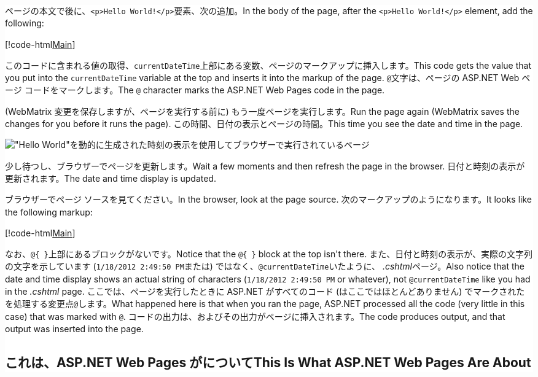 <span data-ttu-id="9c7a2-294">ページの本文で後に、`<p>Hello World!</p>`要素、次の追加。</span><span class="sxs-lookup"><span data-stu-id="9c7a2-294">In the body of the page, after the `<p>Hello World!</p>` element, add the following:</span></span>

[!code-html[Main](getting-started/samples/sample4.html)]

<span data-ttu-id="9c7a2-295">このコードに含まれる値の取得、`currentDateTime`上部にある変数、ページのマークアップに挿入します。</span><span class="sxs-lookup"><span data-stu-id="9c7a2-295">This code gets the value that you put into the `currentDateTime` variable at the top and inserts it into the markup of the page.</span></span> <span data-ttu-id="9c7a2-296">`@`文字は、ページの ASP.NET Web ページ コードをマークします。</span><span class="sxs-lookup"><span data-stu-id="9c7a2-296">The `@` character marks the ASP.NET Web Pages code in the page.</span></span>

<span data-ttu-id="9c7a2-297">(WebMatrix 変更を保存しますが、ページを実行する前に) もう一度ページを実行します。</span><span class="sxs-lookup"><span data-stu-id="9c7a2-297">Run the page again (WebMatrix saves the changes for you before it runs the page).</span></span> <span data-ttu-id="9c7a2-298">この時間、日付の表示とページの時間。</span><span class="sxs-lookup"><span data-stu-id="9c7a2-298">This time you see the date and time in the page.</span></span>

![&quot;Hello World&quot;を動的に生成された時刻の表示を使用してブラウザーで実行されているページ](getting-started/_static/image20.png)

<span data-ttu-id="9c7a2-300">少し待つし、ブラウザーでページを更新します。</span><span class="sxs-lookup"><span data-stu-id="9c7a2-300">Wait a few moments and then refresh the page in the browser.</span></span> <span data-ttu-id="9c7a2-301">日付と時刻の表示が更新されます。</span><span class="sxs-lookup"><span data-stu-id="9c7a2-301">The date and time display is updated.</span></span>

<span data-ttu-id="9c7a2-302">ブラウザーでページ ソースを見てください。</span><span class="sxs-lookup"><span data-stu-id="9c7a2-302">In the browser, look at the page source.</span></span> <span data-ttu-id="9c7a2-303">次のマークアップのようになります。</span><span class="sxs-lookup"><span data-stu-id="9c7a2-303">It looks like the following markup:</span></span>

[!code-html[Main](getting-started/samples/sample5.html)]

<span data-ttu-id="9c7a2-304">なお、`@{ }`上部にあるブロックがないです。</span><span class="sxs-lookup"><span data-stu-id="9c7a2-304">Notice that the `@{ }` block at the top isn't there.</span></span> <span data-ttu-id="9c7a2-305">また、日付と時刻の表示が、実際の文字列の文字を示しています (`1/18/2012 2:49:50 PM`または) ではなく、`@currentDateTime`いたように、 *.cshtml*ページ。</span><span class="sxs-lookup"><span data-stu-id="9c7a2-305">Also notice that the date and time display shows an actual string of characters (`1/18/2012 2:49:50 PM` or whatever), not `@currentDateTime` like you had in the *.cshtml* page.</span></span> <span data-ttu-id="9c7a2-306">ここでは、ページを実行したときに ASP.NET がすべてのコード (はここではほとんどありません) でマークされたを処理する変更点`@`します。</span><span class="sxs-lookup"><span data-stu-id="9c7a2-306">What happened here is that when you ran the page, ASP.NET processed all the code (very little in this case) that was marked with `@`.</span></span> <span data-ttu-id="9c7a2-307">コードの出力は、およびその出力がページに挿入されます。</span><span class="sxs-lookup"><span data-stu-id="9c7a2-307">The code produces output, and that output was inserted into the page.</span></span>

## <a name="this-is-what-aspnet-web-pages-are-about"></a><span data-ttu-id="9c7a2-308">これは、ASP.NET Web Pages がについて</span><span class="sxs-lookup"><span data-stu-id="9c7a2-308">This Is What ASP.NET Web Pages Are About</span></span>
